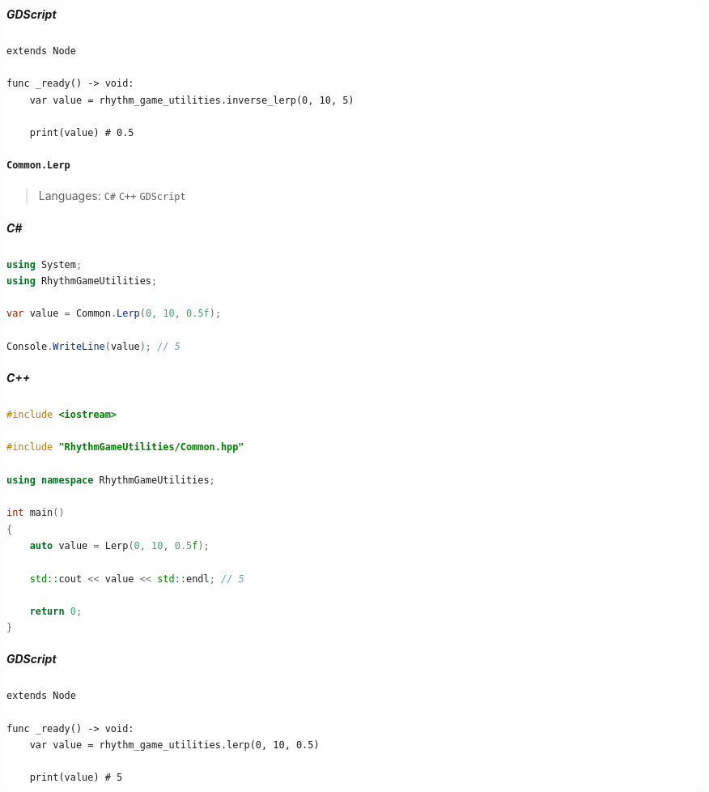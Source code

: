 ##### GDScript

```gdscript
extends Node

func _ready() -> void:
	var value = rhythm_game_utilities.inverse_lerp(0, 10, 5)

	print(value) # 0.5
```

#### `Common.Lerp`

> Languages: `C#` `C++` `GDScript`

##### C#

```csharp
using System;
using RhythmGameUtilities;

var value = Common.Lerp(0, 10, 0.5f);

Console.WriteLine(value); // 5
```

##### C++

```cpp
#include <iostream>

#include "RhythmGameUtilities/Common.hpp"

using namespace RhythmGameUtilities;

int main()
{
    auto value = Lerp(0, 10, 0.5f);

    std::cout << value << std::endl; // 5

    return 0;
}
```

##### GDScript

```gdscript
extends Node

func _ready() -> void:
	var value = rhythm_game_utilities.lerp(0, 10, 0.5)

	print(value) # 5
```

